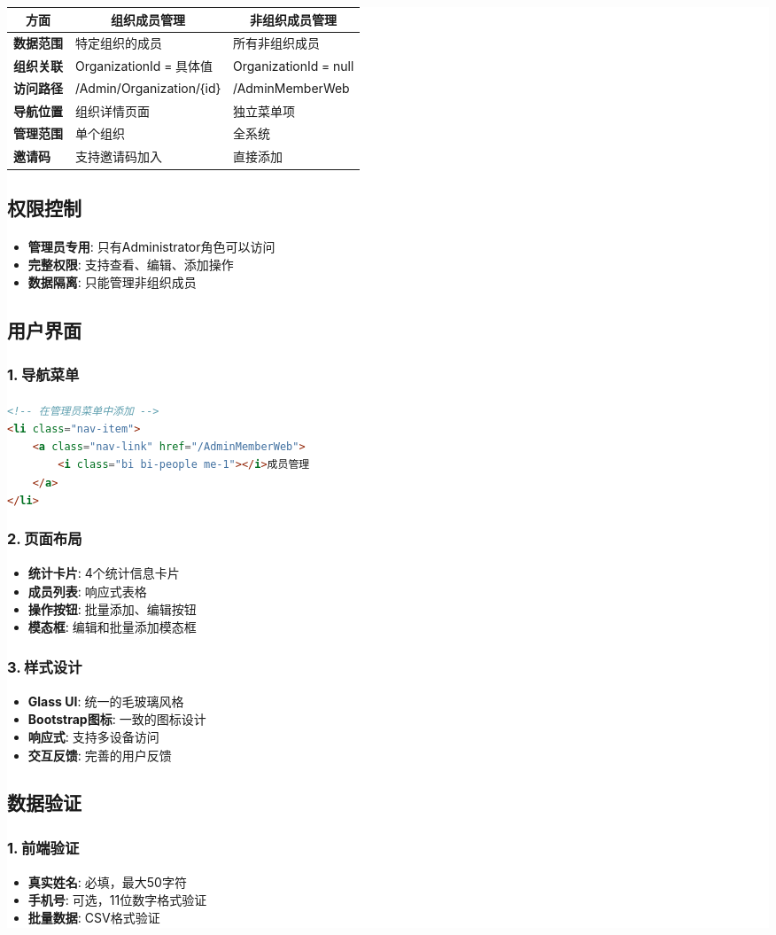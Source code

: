 | 方面 | 组织成员管理 | 非组织成员管理 |
|------|-------------|---------------|
| **数据范围** | 特定组织的成员 | 所有非组织成员 |
| **组织关联** | OrganizationId = 具体值 | OrganizationId = null |
| **访问路径** | /Admin/Organization/{id} | /AdminMemberWeb |
| **导航位置** | 组织详情页面 | 独立菜单项 |
| **管理范围** | 单个组织 | 全系统 |
| **邀请码** | 支持邀请码加入 | 直接添加 |

## 权限控制
- **管理员专用**: 只有Administrator角色可以访问
- **完整权限**: 支持查看、编辑、添加操作
- **数据隔离**: 只能管理非组织成员

## 用户界面

### 1. 导航菜单
```html
<!-- 在管理员菜单中添加 -->
<li class="nav-item">
    <a class="nav-link" href="/AdminMemberWeb">
        <i class="bi bi-people me-1"></i>成员管理
    </a>
</li>
```

### 2. 页面布局
- **统计卡片**: 4个统计信息卡片
- **成员列表**: 响应式表格
- **操作按钮**: 批量添加、编辑按钮
- **模态框**: 编辑和批量添加模态框

### 3. 样式设计
- **Glass UI**: 统一的毛玻璃风格
- **Bootstrap图标**: 一致的图标设计
- **响应式**: 支持多设备访问
- **交互反馈**: 完善的用户反馈

## 数据验证

### 1. 前端验证
- **真实姓名**: 必填，最大50字符
- **手机号**: 可选，11位数字格式验证
- **批量数据**: CSV格式验证
